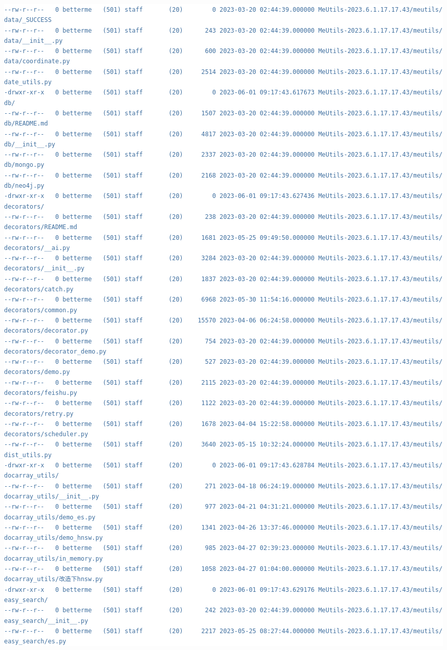 ```diff
--rw-r--r--   0 betterme   (501) staff       (20)        0 2023-03-20 02:44:39.000000 MeUtils-2023.6.1.17.17.43/meutils/data/_SUCCESS
--rw-r--r--   0 betterme   (501) staff       (20)      243 2023-03-20 02:44:39.000000 MeUtils-2023.6.1.17.17.43/meutils/data/__init__.py
--rw-r--r--   0 betterme   (501) staff       (20)      600 2023-03-20 02:44:39.000000 MeUtils-2023.6.1.17.17.43/meutils/data/coordinate.py
--rw-r--r--   0 betterme   (501) staff       (20)     2514 2023-03-20 02:44:39.000000 MeUtils-2023.6.1.17.17.43/meutils/date_utils.py
-drwxr-xr-x   0 betterme   (501) staff       (20)        0 2023-06-01 09:17:43.617673 MeUtils-2023.6.1.17.17.43/meutils/db/
--rw-r--r--   0 betterme   (501) staff       (20)     1507 2023-03-20 02:44:39.000000 MeUtils-2023.6.1.17.17.43/meutils/db/README.md
--rw-r--r--   0 betterme   (501) staff       (20)     4817 2023-03-20 02:44:39.000000 MeUtils-2023.6.1.17.17.43/meutils/db/__init__.py
--rw-r--r--   0 betterme   (501) staff       (20)     2337 2023-03-20 02:44:39.000000 MeUtils-2023.6.1.17.17.43/meutils/db/mongo.py
--rw-r--r--   0 betterme   (501) staff       (20)     2168 2023-03-20 02:44:39.000000 MeUtils-2023.6.1.17.17.43/meutils/db/neo4j.py
-drwxr-xr-x   0 betterme   (501) staff       (20)        0 2023-06-01 09:17:43.627436 MeUtils-2023.6.1.17.17.43/meutils/decorators/
--rw-r--r--   0 betterme   (501) staff       (20)      238 2023-03-20 02:44:39.000000 MeUtils-2023.6.1.17.17.43/meutils/decorators/README.md
--rw-r--r--   0 betterme   (501) staff       (20)     1681 2023-05-25 09:49:50.000000 MeUtils-2023.6.1.17.17.43/meutils/decorators/__ai.py
--rw-r--r--   0 betterme   (501) staff       (20)     3284 2023-03-20 02:44:39.000000 MeUtils-2023.6.1.17.17.43/meutils/decorators/__init__.py
--rw-r--r--   0 betterme   (501) staff       (20)     1837 2023-03-20 02:44:39.000000 MeUtils-2023.6.1.17.17.43/meutils/decorators/catch.py
--rw-r--r--   0 betterme   (501) staff       (20)     6968 2023-05-30 11:54:16.000000 MeUtils-2023.6.1.17.17.43/meutils/decorators/common.py
--rw-r--r--   0 betterme   (501) staff       (20)    15570 2023-04-06 06:24:58.000000 MeUtils-2023.6.1.17.17.43/meutils/decorators/decorator.py
--rw-r--r--   0 betterme   (501) staff       (20)      754 2023-03-20 02:44:39.000000 MeUtils-2023.6.1.17.17.43/meutils/decorators/decorator_demo.py
--rw-r--r--   0 betterme   (501) staff       (20)      527 2023-03-20 02:44:39.000000 MeUtils-2023.6.1.17.17.43/meutils/decorators/demo.py
--rw-r--r--   0 betterme   (501) staff       (20)     2115 2023-03-20 02:44:39.000000 MeUtils-2023.6.1.17.17.43/meutils/decorators/feishu.py
--rw-r--r--   0 betterme   (501) staff       (20)     1122 2023-03-20 02:44:39.000000 MeUtils-2023.6.1.17.17.43/meutils/decorators/retry.py
--rw-r--r--   0 betterme   (501) staff       (20)     1678 2023-04-04 15:22:58.000000 MeUtils-2023.6.1.17.17.43/meutils/decorators/scheduler.py
--rw-r--r--   0 betterme   (501) staff       (20)     3640 2023-05-15 10:32:24.000000 MeUtils-2023.6.1.17.17.43/meutils/dist_utils.py
-drwxr-xr-x   0 betterme   (501) staff       (20)        0 2023-06-01 09:17:43.628784 MeUtils-2023.6.1.17.17.43/meutils/docarray_utils/
--rw-r--r--   0 betterme   (501) staff       (20)      271 2023-04-18 06:24:19.000000 MeUtils-2023.6.1.17.17.43/meutils/docarray_utils/__init__.py
--rw-r--r--   0 betterme   (501) staff       (20)      977 2023-04-21 04:31:21.000000 MeUtils-2023.6.1.17.17.43/meutils/docarray_utils/demo_es.py
--rw-r--r--   0 betterme   (501) staff       (20)     1341 2023-04-26 13:37:46.000000 MeUtils-2023.6.1.17.17.43/meutils/docarray_utils/demo_hnsw.py
--rw-r--r--   0 betterme   (501) staff       (20)      985 2023-04-27 02:39:23.000000 MeUtils-2023.6.1.17.17.43/meutils/docarray_utils/in_memory.py
--rw-r--r--   0 betterme   (501) staff       (20)     1058 2023-04-27 01:04:00.000000 MeUtils-2023.6.1.17.17.43/meutils/docarray_utils/改造下hnsw.py
-drwxr-xr-x   0 betterme   (501) staff       (20)        0 2023-06-01 09:17:43.629176 MeUtils-2023.6.1.17.17.43/meutils/easy_search/
--rw-r--r--   0 betterme   (501) staff       (20)      242 2023-03-20 02:44:39.000000 MeUtils-2023.6.1.17.17.43/meutils/easy_search/__init__.py
--rw-r--r--   0 betterme   (501) staff       (20)     2217 2023-05-25 08:27:44.000000 MeUtils-2023.6.1.17.17.43/meutils/easy_search/es.py
```